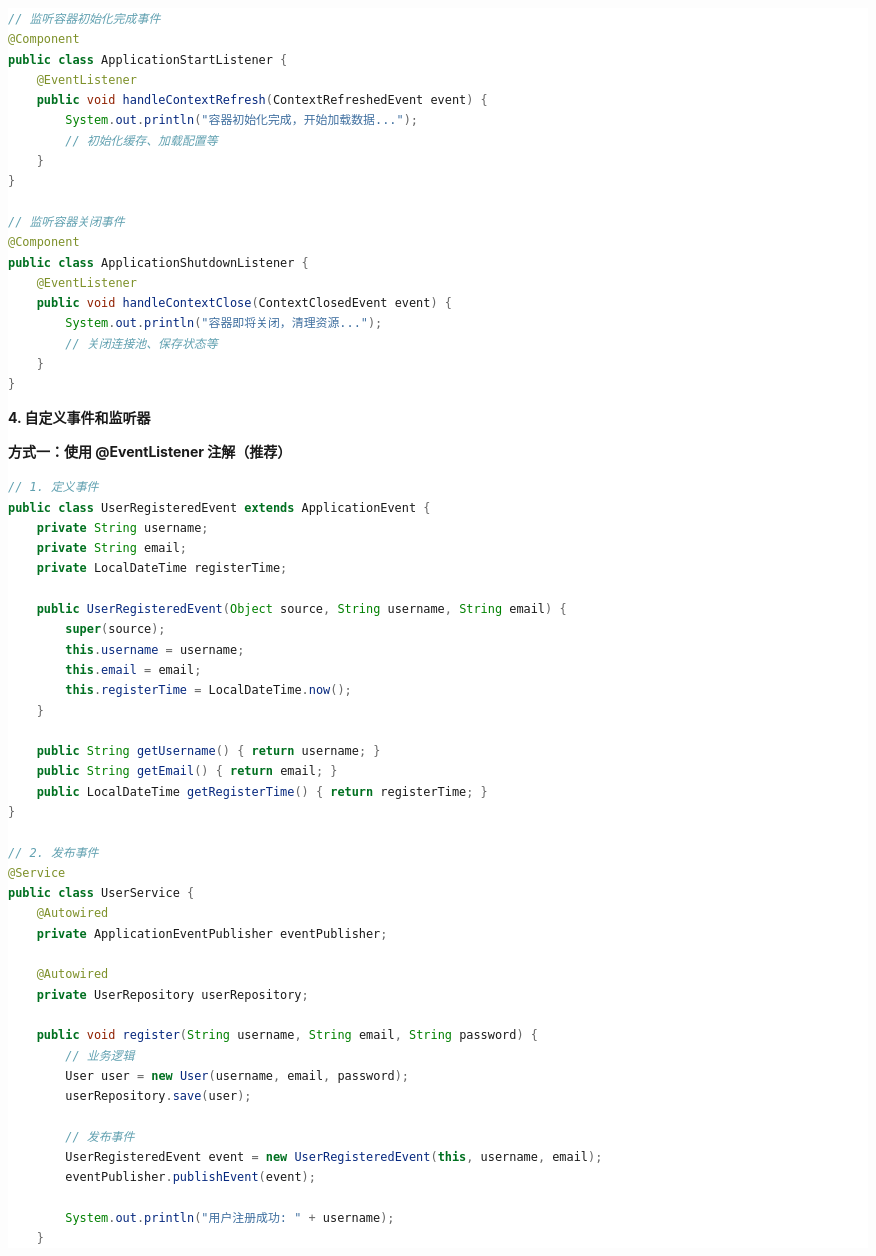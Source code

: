 ```java
// 监听容器初始化完成事件
@Component
public class ApplicationStartListener {
    @EventListener
    public void handleContextRefresh(ContextRefreshedEvent event) {
        System.out.println("容器初始化完成，开始加载数据...");
        // 初始化缓存、加载配置等
    }
}

// 监听容器关闭事件
@Component
public class ApplicationShutdownListener {
    @EventListener
    public void handleContextClose(ContextClosedEvent event) {
        System.out.println("容器即将关闭，清理资源...");
        // 关闭连接池、保存状态等
    }
}
```

**4. 自定义事件和监听器**

**方式一：使用 @EventListener 注解（推荐）**

```java
// 1. 定义事件
public class UserRegisteredEvent extends ApplicationEvent {
    private String username;
    private String email;
    private LocalDateTime registerTime;

    public UserRegisteredEvent(Object source, String username, String email) {
        super(source);
        this.username = username;
        this.email = email;
        this.registerTime = LocalDateTime.now();
    }

    public String getUsername() { return username; }
    public String getEmail() { return email; }
    public LocalDateTime getRegisterTime() { return registerTime; }
}

// 2. 发布事件
@Service
public class UserService {
    @Autowired
    private ApplicationEventPublisher eventPublisher;

    @Autowired
    private UserRepository userRepository;

    public void register(String username, String email, String password) {
        // 业务逻辑
        User user = new User(username, email, password);
        userRepository.save(user);

        // 发布事件
        UserRegisteredEvent event = new UserRegisteredEvent(this, username, email);
        eventPublisher.publishEvent(event);

        System.out.println("用户注册成功: " + username);
    }
```
